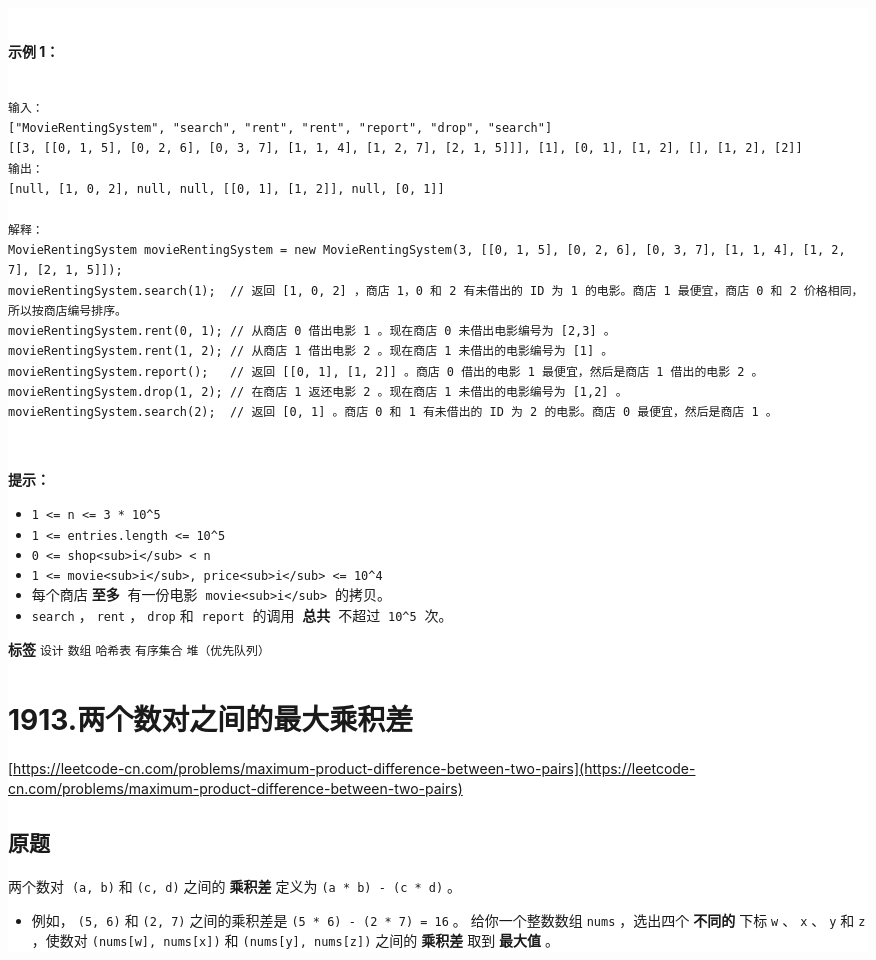 
 

 **示例 1：** 

```

输入：
["MovieRentingSystem", "search", "rent", "rent", "report", "drop", "search"]
[[3, [[0, 1, 5], [0, 2, 6], [0, 3, 7], [1, 1, 4], [1, 2, 7], [2, 1, 5]]], [1], [0, 1], [1, 2], [], [1, 2], [2]]
输出：
[null, [1, 0, 2], null, null, [[0, 1], [1, 2]], null, [0, 1]]

解释：
MovieRentingSystem movieRentingSystem = new MovieRentingSystem(3, [[0, 1, 5], [0, 2, 6], [0, 3, 7], [1, 1, 4], [1, 2, 7], [2, 1, 5]]);
movieRentingSystem.search(1);  // 返回 [1, 0, 2] ，商店 1，0 和 2 有未借出的 ID 为 1 的电影。商店 1 最便宜，商店 0 和 2 价格相同，所以按商店编号排序。
movieRentingSystem.rent(0, 1); // 从商店 0 借出电影 1 。现在商店 0 未借出电影编号为 [2,3] 。
movieRentingSystem.rent(1, 2); // 从商店 1 借出电影 2 。现在商店 1 未借出的电影编号为 [1] 。
movieRentingSystem.report();   // 返回 [[0, 1], [1, 2]] 。商店 0 借出的电影 1 最便宜，然后是商店 1 借出的电影 2 。
movieRentingSystem.drop(1, 2); // 在商店 1 返还电影 2 。现在商店 1 未借出的电影编号为 [1,2] 。
movieRentingSystem.search(2);  // 返回 [0, 1] 。商店 0 和 1 有未借出的 ID 为 2 的电影。商店 0 最便宜，然后是商店 1 。

```
 

 **提示：** 
-  `1 <= n <= 3 * 10^5` 
-  `1 <= entries.length <= 10^5` 
-  `0 <= shop<sub>i</sub> < n` 
-  `1 <= movie<sub>i</sub>, price<sub>i</sub> <= 10^4` 
- 每个商店 **至多**  有一份电影  `movie<sub>i</sub>`  的拷贝。
-  `search` ， `rent` ， `drop` 和  `report`  的调用  **总共**  不超过  `10^5`  次。
 
**标签**
`设计` `数组` `哈希表` `有序集合` `堆（优先队列）` 


## 
```python

```
>
# 1913.两个数对之间的最大乘积差
[https://leetcode-cn.com/problems/maximum-product-difference-between-two-pairs](https://leetcode-cn.com/problems/maximum-product-difference-between-two-pairs) 
## 原题
两个数对  `(a, b)` 和 `(c, d)` 之间的 **乘积差** 定义为 `(a * b) - (c * d)` 。
- 例如， `(5, 6)` 和 `(2, 7)` 之间的乘积差是 `(5 * 6) - (2 * 7) = 16` 。
给你一个整数数组 `nums` ，选出四个 **不同的** 下标 `w` 、 `x` 、 `y` 和 `z` ，使数对 `(nums[w], nums[x])` 和 `(nums[y], nums[z])` 之间的 **乘积差** 取到 **最大值** 。
